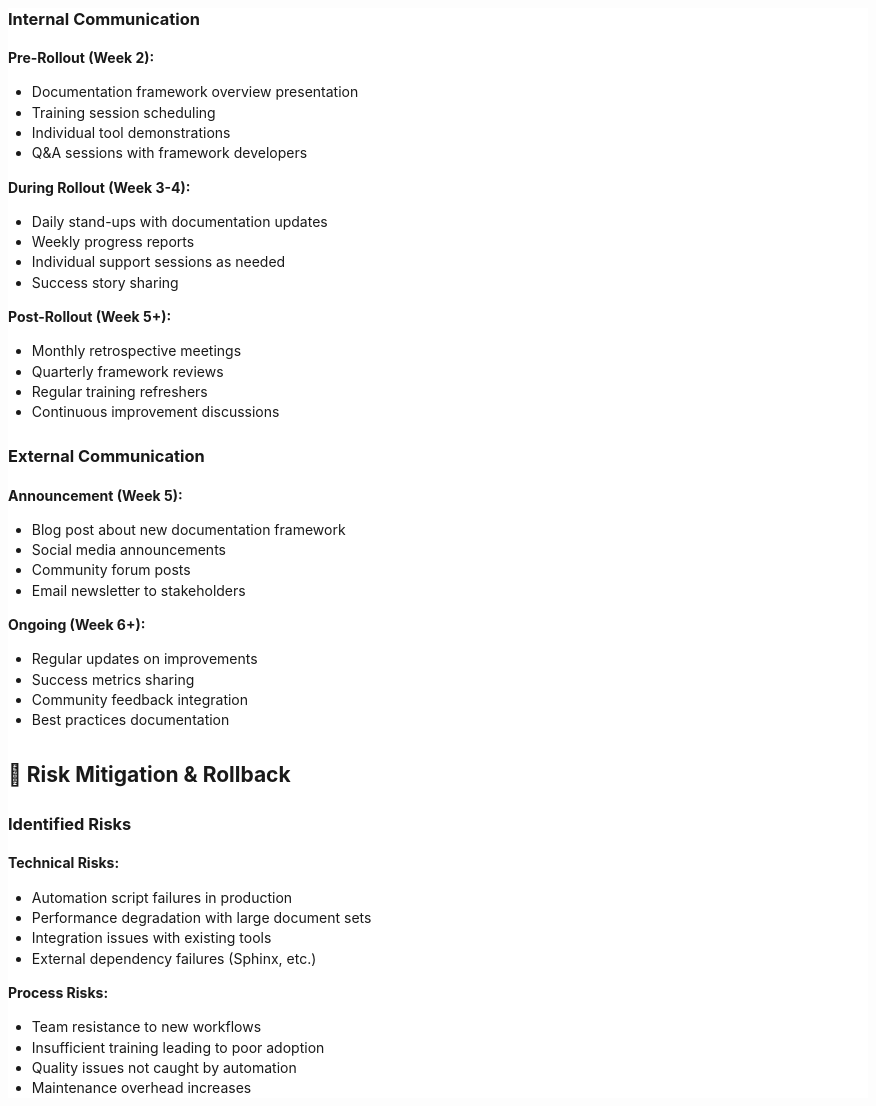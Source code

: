 ### Internal Communication

**Pre-Rollout (Week 2):**

- Documentation framework overview presentation
- Training session scheduling
- Individual tool demonstrations
- Q&A sessions with framework developers

**During Rollout (Week 3-4):**

- Daily stand-ups with documentation updates
- Weekly progress reports
- Individual support sessions as needed
- Success story sharing

**Post-Rollout (Week 5+):**

- Monthly retrospective meetings
- Quarterly framework reviews
- Regular training refreshers
- Continuous improvement discussions

### External Communication

**Announcement (Week 5):**

- Blog post about new documentation framework
- Social media announcements
- Community forum posts
- Email newsletter to stakeholders

**Ongoing (Week 6+):**

- Regular updates on improvements
- Success metrics sharing
- Community feedback integration
- Best practices documentation

## 🚨 Risk Mitigation & Rollback

### Identified Risks

**Technical Risks:**

- Automation script failures in production
- Performance degradation with large document sets
- Integration issues with existing tools
- External dependency failures (Sphinx, etc.)

**Process Risks:**

- Team resistance to new workflows
- Insufficient training leading to poor adoption
- Quality issues not caught by automation
- Maintenance overhead increases
